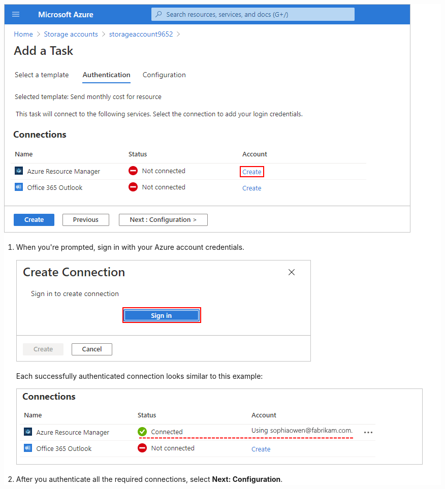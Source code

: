    ![Screenshot that shows the selected "Create" option for the Azure Resource Manager connection](./media/create-automation-tasks-azure-resources/create-authenticate-connections.png)

1. When you're prompted, sign in with your Azure account credentials.

   ![Screenshot that shows the selection, "Sign in"](./media/create-automation-tasks-azure-resources/create-connection-sign-in.png)

   Each successfully authenticated connection looks similar to this example:

   ![Screenshot that shows successfully created connection](./media/create-automation-tasks-azure-resources/create-connection-success.png)

1. After you authenticate all the required connections, select **Next: Configuration**.

